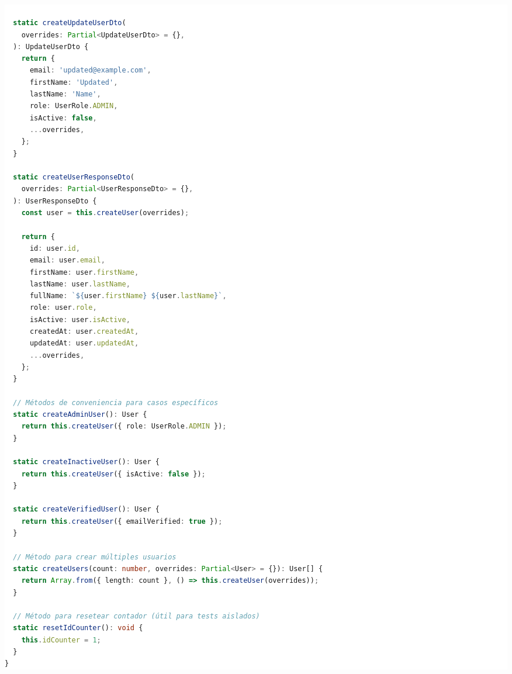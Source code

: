 ```typescript

  static createUpdateUserDto(
    overrides: Partial<UpdateUserDto> = {},
  ): UpdateUserDto {
    return {
      email: 'updated@example.com',
      firstName: 'Updated',
      lastName: 'Name',
      role: UserRole.ADMIN,
      isActive: false,
      ...overrides,
    };
  }

  static createUserResponseDto(
    overrides: Partial<UserResponseDto> = {},
  ): UserResponseDto {
    const user = this.createUser(overrides);

    return {
      id: user.id,
      email: user.email,
      firstName: user.firstName,
      lastName: user.lastName,
      fullName: `${user.firstName} ${user.lastName}`,
      role: user.role,
      isActive: user.isActive,
      createdAt: user.createdAt,
      updatedAt: user.updatedAt,
      ...overrides,
    };
  }

  // Métodos de conveniencia para casos específicos
  static createAdminUser(): User {
    return this.createUser({ role: UserRole.ADMIN });
  }

  static createInactiveUser(): User {
    return this.createUser({ isActive: false });
  }

  static createVerifiedUser(): User {
    return this.createUser({ emailVerified: true });
  }

  // Método para crear múltiples usuarios
  static createUsers(count: number, overrides: Partial<User> = {}): User[] {
    return Array.from({ length: count }, () => this.createUser(overrides));
  }

  // Método para resetear contador (útil para tests aislados)
  static resetIdCounter(): void {
    this.idCounter = 1;
  }
}
```

